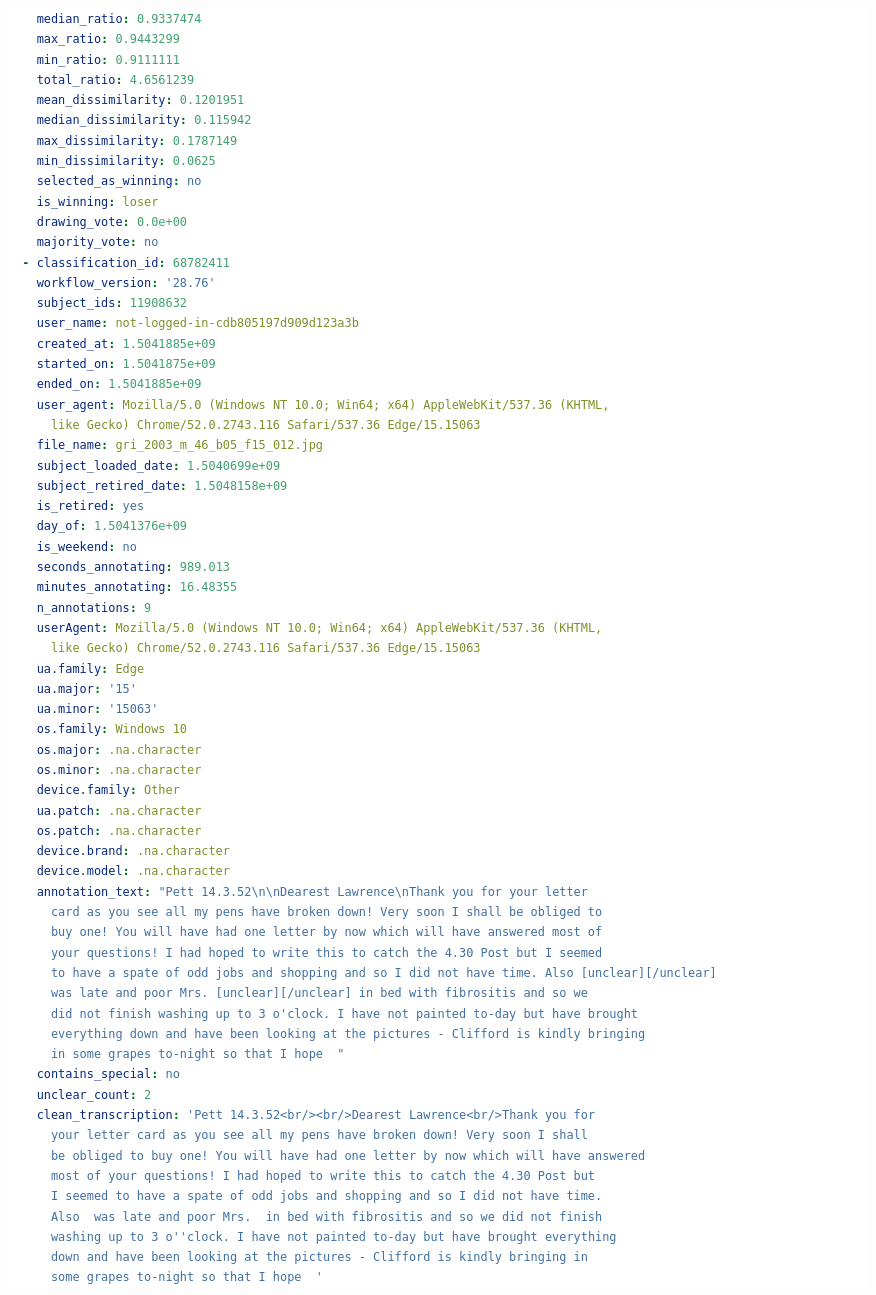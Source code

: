 ```yaml
    median_ratio: 0.9337474
    max_ratio: 0.9443299
    min_ratio: 0.9111111
    total_ratio: 4.6561239
    mean_dissimilarity: 0.1201951
    median_dissimilarity: 0.115942
    max_dissimilarity: 0.1787149
    min_dissimilarity: 0.0625
    selected_as_winning: no
    is_winning: loser
    drawing_vote: 0.0e+00
    majority_vote: no
  - classification_id: 68782411
    workflow_version: '28.76'
    subject_ids: 11908632
    user_name: not-logged-in-cdb805197d909d123a3b
    created_at: 1.5041885e+09
    started_on: 1.5041875e+09
    ended_on: 1.5041885e+09
    user_agent: Mozilla/5.0 (Windows NT 10.0; Win64; x64) AppleWebKit/537.36 (KHTML,
      like Gecko) Chrome/52.0.2743.116 Safari/537.36 Edge/15.15063
    file_name: gri_2003_m_46_b05_f15_012.jpg
    subject_loaded_date: 1.5040699e+09
    subject_retired_date: 1.5048158e+09
    is_retired: yes
    day_of: 1.5041376e+09
    is_weekend: no
    seconds_annotating: 989.013
    minutes_annotating: 16.48355
    n_annotations: 9
    userAgent: Mozilla/5.0 (Windows NT 10.0; Win64; x64) AppleWebKit/537.36 (KHTML,
      like Gecko) Chrome/52.0.2743.116 Safari/537.36 Edge/15.15063
    ua.family: Edge
    ua.major: '15'
    ua.minor: '15063'
    os.family: Windows 10
    os.major: .na.character
    os.minor: .na.character
    device.family: Other
    ua.patch: .na.character
    os.patch: .na.character
    device.brand: .na.character
    device.model: .na.character
    annotation_text: "Pett 14.3.52\n\nDearest Lawrence\nThank you for your letter
      card as you see all my pens have broken down! Very soon I shall be obliged to
      buy one! You will have had one letter by now which will have answered most of
      your questions! I had hoped to write this to catch the 4.30 Post but I seemed
      to have a spate of odd jobs and shopping and so I did not have time. Also [unclear][/unclear]
      was late and poor Mrs. [unclear][/unclear] in bed with fibrositis and so we
      did not finish washing up to 3 o'clock. I have not painted to-day but have brought
      everything down and have been looking at the pictures - Clifford is kindly bringing
      in some grapes to-night so that I hope  "
    contains_special: no
    unclear_count: 2
    clean_transcription: 'Pett 14.3.52<br/><br/>Dearest Lawrence<br/>Thank you for
      your letter card as you see all my pens have broken down! Very soon I shall
      be obliged to buy one! You will have had one letter by now which will have answered
      most of your questions! I had hoped to write this to catch the 4.30 Post but
      I seemed to have a spate of odd jobs and shopping and so I did not have time.
      Also  was late and poor Mrs.  in bed with fibrositis and so we did not finish
      washing up to 3 o''clock. I have not painted to-day but have brought everything
      down and have been looking at the pictures - Clifford is kindly bringing in
      some grapes to-night so that I hope  '
```